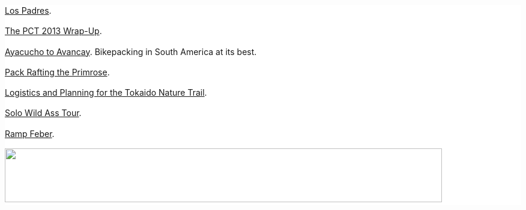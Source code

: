 [Los Padres](http://sweepingthegarden.wordpress.com/2013/11/11/los-padres/).

[The PCT 2013 Wrap-Up](http://thenewnomads.com/?p=1869).

[Ayacucho to Avancay](http://www.whileoutriding.com/south-america/peru/ayacucho-to-avancay-the-smell-of-fresh-asphalt). Bikepacking in South America at its best.

[Pack Rafting the Primrose](http://yukonfrolics.blogspot.fi/2013/11/pack-rafting-primrose-write-up.html).

[Logistics and Planning for the Tokaido Nature Trail](http://www.eathomas.com/2013/11/17/tokaido1/).

[Solo Wild Ass Tour](http://therepublicofdoom.blogspot.fi/2013/11/solo-wild-ass-tour.html).

[Ramp Feber](http://www.rollomixed.com/2013/11/ramp-feber.html).

<a href="http://www.avantlink.com/click.php?tt=ml&amp;ti=280885&amp;pw=73183"><img src="http://www.avantlink.com/gbi/11565/280885/55699/73183/image.jpg" width="728" height="90" style="border: 0px;" alt="" /></a>
